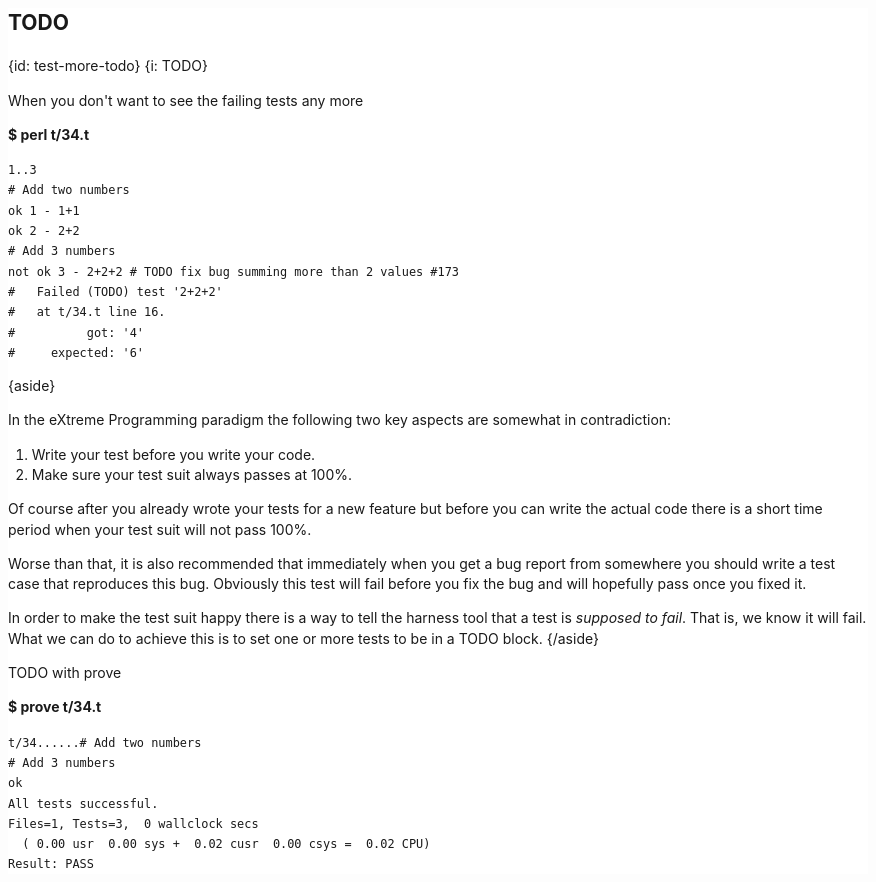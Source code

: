 
## TODO
{id: test-more-todo}
{i: TODO}

When you don't want to see the failing tests any more

![](examples/test-perl/t/34.t)

**$ perl t/34.t**


```
1..3
# Add two numbers
ok 1 - 1+1
ok 2 - 2+2
# Add 3 numbers
not ok 3 - 2+2+2 # TODO fix bug summing more than 2 values #173
#   Failed (TODO) test '2+2+2'
#   at t/34.t line 16.
#          got: '4'
#     expected: '6'
```

{aside}

In the eXtreme Programming paradigm the following two key aspects are somewhat
in contradiction:
1) Write your test before you write your code.
2) Make sure your test suit always passes at 100%.

Of course after you already wrote your tests for a new feature but before you
can write the actual code there is a short time period when your test suit will
not pass 100%.

Worse than that, it is also recommended that immediately when you get a bug report
from somewhere you should write a test case that reproduces this bug. Obviously
this test will fail before you fix the bug and will hopefully pass once you fixed it.

In order to make the test suit happy there is a way to tell the harness tool that a test
is *supposed to fail*. That is, we know it will fail. What we can do to achieve this is
to set one or more tests to be in a TODO block.
{/aside}

TODO with prove


**$ prove t/34.t**


```
t/34......# Add two numbers
# Add 3 numbers
ok
All tests successful.
Files=1, Tests=3,  0 wallclock secs
  ( 0.00 usr  0.00 sys +  0.02 cusr  0.00 csys =  0.02 CPU)
Result: PASS
```
